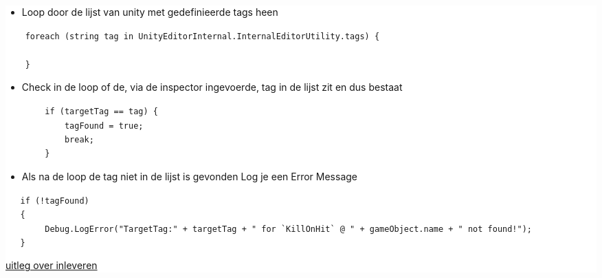 - Loop door de lijst van unity met gedefinieerde tags heen

```
    foreach (string tag in UnityEditorInternal.InternalEditorUtility.tags) {

    }
```

- Check in de loop of de, via de inspector ingevoerde, tag in de lijst zit en dus bestaat

```
        if (targetTag == tag) {
            tagFound = true;
            break;
        }
```

- Als na de loop de tag niet in de lijst is gevonden Log je een Error Message

```
   if (!tagFound)
   {
        Debug.LogError("TargetTag:" + targetTag + " for `KillOnHit` @ " + gameObject.name + " not found!");
   }
```

[uitleg over inleveren](../inlever_tutorial/README.md)
